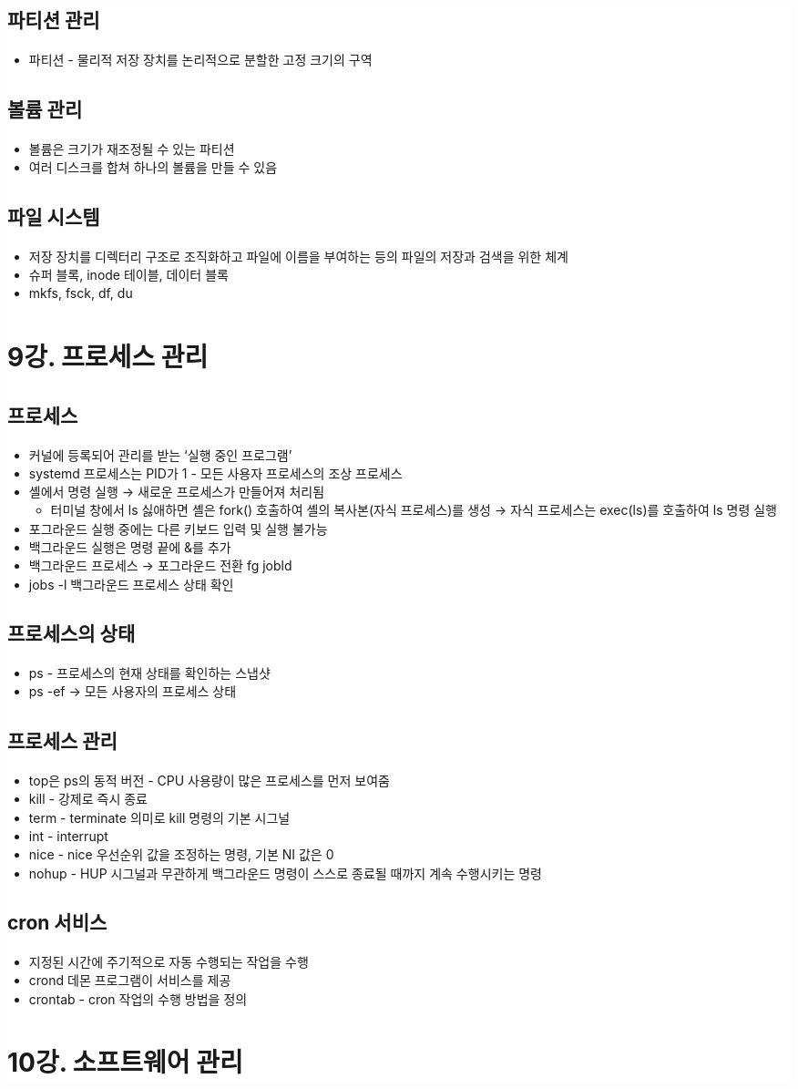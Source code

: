## 파티션 관리

- 파티션 - 물리적 저장 장치를 논리적으로 분할한 고정 크기의 구역

## 볼륨 관리

- 볼륨은 크기가 재조정될 수 있는 파티션
- 여러 디스크를 합쳐 하나의 볼륨을 만들 수 있음

## 파일 시스템

- 저장 장치를 디렉터리 구조로 조직화하고 파일에 이름을 부여하는 등의 파일의 저장과 검색을 위한 체계
- 슈퍼 블록, inode 테이블, 데이터 블록
- mkfs, fsck, df, du

# 9강. 프로세스 관리

## 프로세스

- 커널에 등록되어 관리를 받는 ‘실행 중인 프로그램’
- systemd 프로세스는 PID가 1 - 모든 사용자 프로세스의 조상 프로세스
- 셸에서 명령 실행 → 새로운 프로세스가 만들어져 처리됨
    - 터미널 창에서 ls 싫애하면 셸은 fork() 호출하여 셸의 복사본(자식 프로세스)를 생성 → 자식 프로세스는 exec(ls)를 호출하여 ls 명령 실행
- 포그라운드 실행 중에는 다른 키보드 입력 및 실행 불가능
- 백그라운드 실행은 명령 끝에 &를 추가
- 백그라운드 프로세스 → 포그라운드 전환 fg jobld
- jobs -l 백그라운드 프로세스 상태 확인

## 프로세스의 상태

- ps - 프로세스의 현재 상태를 확인하는 스냅샷
- ps -ef → 모든 사용자의 프로세스 상태

## 프로세스 관리

- top은 ps의 동적 버전 - CPU 사용량이 많은 프로세스를 먼저 보여줌
- kill - 강제로 즉시 종료
- term - terminate 의미로 kill 명령의 기본 시그널
- int - interrupt
- nice - nice 우선순위 값을 조정하는 명령, 기본 NI 값은 0
- nohup - HUP 시그널과 무관하게 백그라운드 명령이 스스로 종료될 때까지 계속 수행시키는 명령

## cron 서비스

- 지정된 시간에 주기적으로 자동 수행되는 작업을 수행
- crond 데몬 프로그램이 서비스를 제공
- crontab - cron 작업의 수행 방법을 정의

# 10강. 소프트웨어 관리
